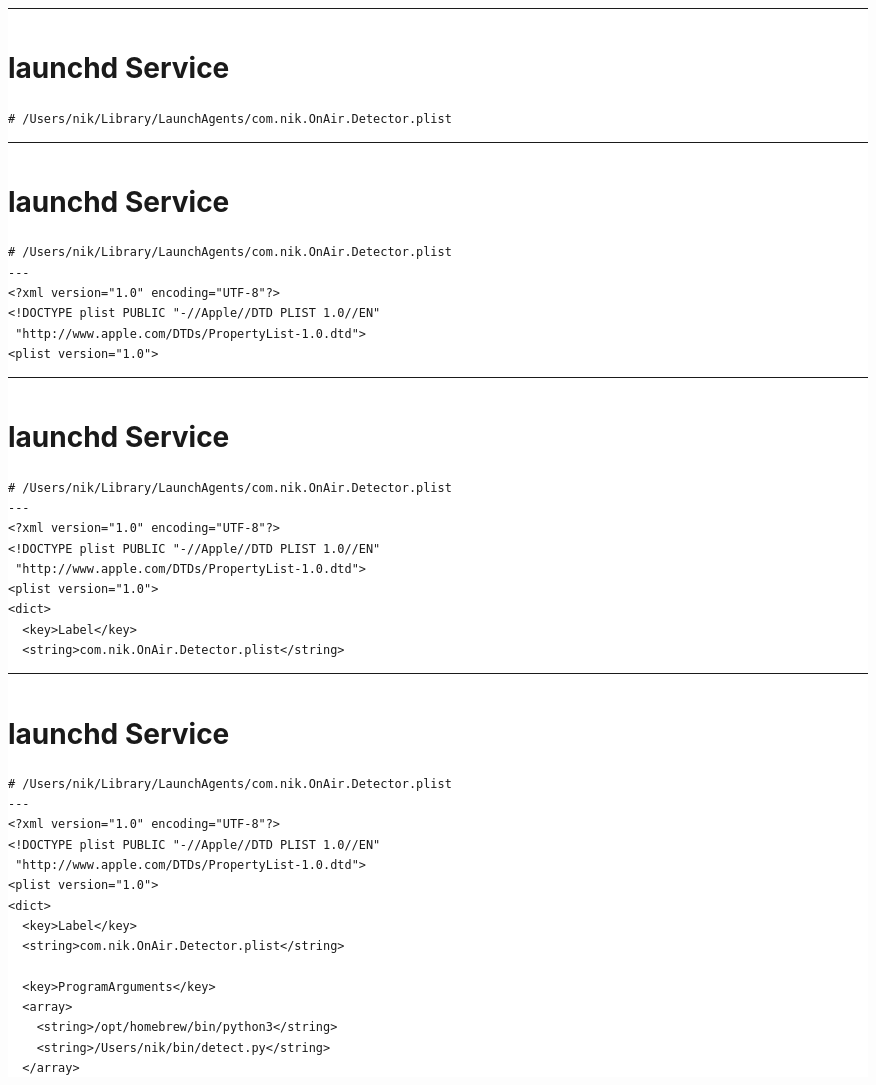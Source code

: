 
--------------------------------------------------


# launchd Service

```
# /Users/nik/Library/LaunchAgents/com.nik.OnAir.Detector.plist
```


--------------------------------------------------


# launchd Service

```
# /Users/nik/Library/LaunchAgents/com.nik.OnAir.Detector.plist
---
<?xml version="1.0" encoding="UTF-8"?>
<!DOCTYPE plist PUBLIC "-//Apple//DTD PLIST 1.0//EN"
 "http://www.apple.com/DTDs/PropertyList-1.0.dtd">
<plist version="1.0">
```


--------------------------------------------------


# launchd Service

```
# /Users/nik/Library/LaunchAgents/com.nik.OnAir.Detector.plist
---
<?xml version="1.0" encoding="UTF-8"?>
<!DOCTYPE plist PUBLIC "-//Apple//DTD PLIST 1.0//EN"
 "http://www.apple.com/DTDs/PropertyList-1.0.dtd">
<plist version="1.0">
<dict>
  <key>Label</key>
  <string>com.nik.OnAir.Detector.plist</string>
```


--------------------------------------------------


# launchd Service

```
# /Users/nik/Library/LaunchAgents/com.nik.OnAir.Detector.plist
---
<?xml version="1.0" encoding="UTF-8"?>
<!DOCTYPE plist PUBLIC "-//Apple//DTD PLIST 1.0//EN"
 "http://www.apple.com/DTDs/PropertyList-1.0.dtd">
<plist version="1.0">
<dict>
  <key>Label</key>
  <string>com.nik.OnAir.Detector.plist</string>

  <key>ProgramArguments</key>
  <array>
    <string>/opt/homebrew/bin/python3</string>
    <string>/Users/nik/bin/detect.py</string>
  </array>
```
